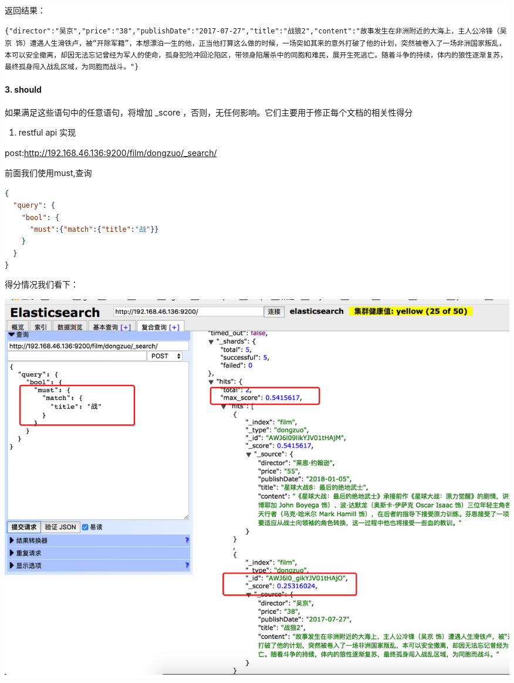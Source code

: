返回结果：

```text
{"director":"吴京","price":"38","publishDate":"2017-07-27","title":"战狼2","content":"故事发生在非洲附近的大海上，主人公冷锋（吴京 饰）遭遇人生滑铁卢，被“开除军籍”，本想漂泊一生的他，正当他打算这么做的时候，一场突如其来的意外打破了他的计划，突然被卷入了一场非洲国家叛乱，本可以安全撤离，却因无法忘记曾经为军人的使命，孤身犯险冲回沦陷区，带领身陷屠杀中的同胞和难民，展开生死逃亡。随着斗争的持续，体内的狼性逐渐复苏，最终孤身闯入战乱区域，为同胞而战斗。"}
```

#### 3. should

如果满足这些语句中的任意语句，将增加 _score ，否则，无任何影响。它们主要用于修正每个文档的相关性得分

1. restful api 实现

post:http://192.168.46.136:9200/film/dongzuo/_search/

前面我们使用must,查询

```json
{
  "query": {
    "bool": {
      "must":{"match":{"title":"战"}}
    }
  }
}
```

得分情况我们看下：

![](../images/elasticsearch/elasticsearch_37.png)  
